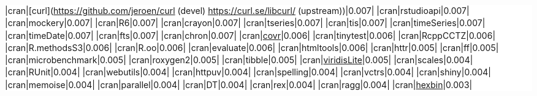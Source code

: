 |cran|[curl](https://github.com/jeroen/curl (devel) https://curl.se/libcurl/
(upstream))|0.007|
|cran|rstudioapi|0.007|
|cran|mockery|0.007|
|cran|R6|0.007|
|cran|crayon|0.007|
|cran|tseries|0.007|
|cran|tis|0.007|
|cran|timeSeries|0.007|
|cran|timeDate|0.007|
|cran|fts|0.007|
|cran|chron|0.007|
|cran|[covr](https://covr.r-lib.org)|0.006|
|cran|tinytest|0.006|
|cran|RcppCCTZ|0.006|
|cran|R.methodsS3|0.006|
|cran|R.oo|0.006|
|cran|evaluate|0.006|
|cran|htmltools|0.006|
|cran|httr|0.005|
|cran|ff|0.005|
|cran|microbenchmark|0.005|
|cran|roxygen2|0.005|
|cran|tibble|0.005|
|cran|[viridisLite](https://github.com/sjmgarnier/viridisLite)|0.005|
|cran|scales|0.004|
|cran|RUnit|0.004|
|cran|webutils|0.004|
|cran|httpuv|0.004|
|cran|spelling|0.004|
|cran|vctrs|0.004|
|cran|shiny|0.004|
|cran|memoise|0.004|
|cran|parallel|0.004|
|cran|DT|0.004|
|cran|rex|0.004|
|cran|ragg|0.004|
|cran|[hexbin](https://github.com/edzer/hexbin)|0.003|